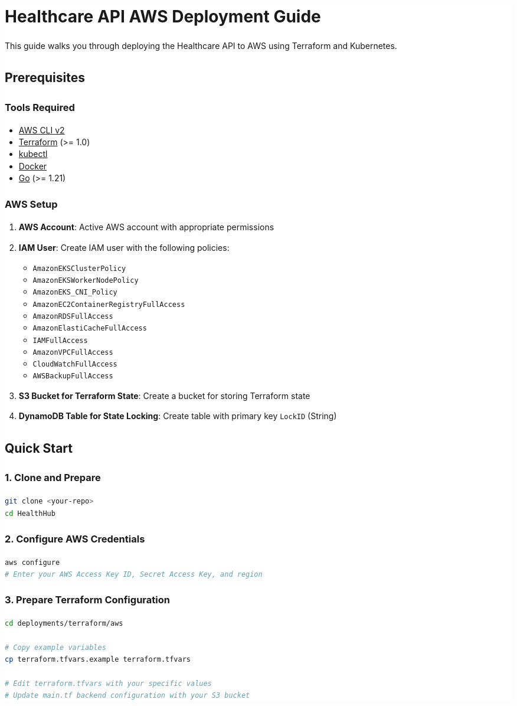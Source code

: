 # Healthcare API AWS Deployment Guide

This guide walks you through deploying the Healthcare API to AWS using Terraform and Kubernetes.

## Prerequisites

### Tools Required
- [AWS CLI v2](https://aws.amazon.com/cli/)
- [Terraform](https://www.terraform.io/downloads.html) (>= 1.0)
- [kubectl](https://kubernetes.io/docs/tasks/tools/)
- [Docker](https://docs.docker.com/get-docker/)
- [Go](https://golang.org/dl/) (>= 1.21)

### AWS Setup
1. **AWS Account**: Active AWS account with appropriate permissions
2. **IAM User**: Create IAM user with the following policies:
   - `AmazonEKSClusterPolicy`
   - `AmazonEKSWorkerNodePolicy`
   - `AmazonEKS_CNI_Policy`
   - `AmazonEC2ContainerRegistryFullAccess`
   - `AmazonRDSFullAccess`
   - `AmazonElastiCacheFullAccess`
   - `IAMFullAccess`
   - `AmazonVPCFullAccess`
   - `CloudWatchFullAccess`
   - `AWSBackupFullAccess`

3. **S3 Bucket for Terraform State**: Create a bucket for storing Terraform state
4. **DynamoDB Table for State Locking**: Create table with primary key `LockID` (String)

## Quick Start

### 1. Clone and Prepare
```bash
git clone <your-repo>
cd HealthHub
```

### 2. Configure AWS Credentials
```bash
aws configure
# Enter your AWS Access Key ID, Secret Access Key, and region
```

### 3. Prepare Terraform Configuration
```bash
cd deployments/terraform/aws

# Copy example variables
cp terraform.tfvars.example terraform.tfvars

# Edit terraform.tfvars with your specific values
# Update main.tf backend configuration with your S3 bucket
```
